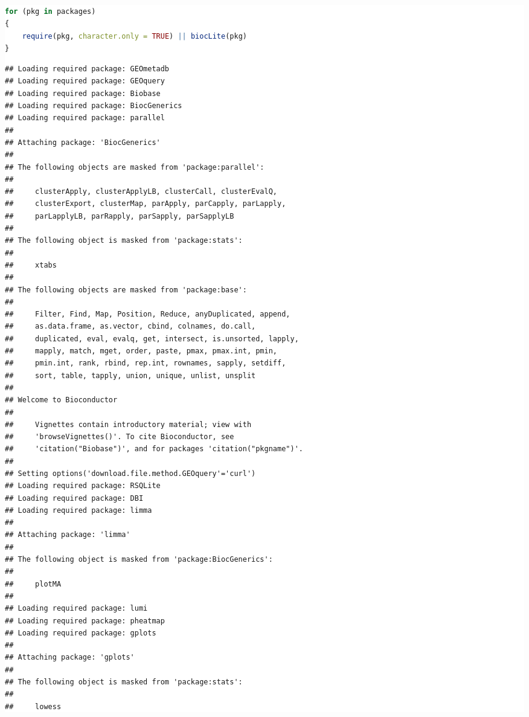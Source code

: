 ```r
for (pkg in packages)
{
    require(pkg, character.only = TRUE) || biocLite(pkg) 
}
```

```
## Loading required package: GEOmetadb
## Loading required package: GEOquery
## Loading required package: Biobase
## Loading required package: BiocGenerics
## Loading required package: parallel
## 
## Attaching package: 'BiocGenerics'
## 
## The following objects are masked from 'package:parallel':
## 
##     clusterApply, clusterApplyLB, clusterCall, clusterEvalQ,
##     clusterExport, clusterMap, parApply, parCapply, parLapply,
##     parLapplyLB, parRapply, parSapply, parSapplyLB
## 
## The following object is masked from 'package:stats':
## 
##     xtabs
## 
## The following objects are masked from 'package:base':
## 
##     Filter, Find, Map, Position, Reduce, anyDuplicated, append,
##     as.data.frame, as.vector, cbind, colnames, do.call,
##     duplicated, eval, evalq, get, intersect, is.unsorted, lapply,
##     mapply, match, mget, order, paste, pmax, pmax.int, pmin,
##     pmin.int, rank, rbind, rep.int, rownames, sapply, setdiff,
##     sort, table, tapply, union, unique, unlist, unsplit
## 
## Welcome to Bioconductor
## 
##     Vignettes contain introductory material; view with
##     'browseVignettes()'. To cite Bioconductor, see
##     'citation("Biobase")', and for packages 'citation("pkgname")'.
## 
## Setting options('download.file.method.GEOquery'='curl')
## Loading required package: RSQLite
## Loading required package: DBI
## Loading required package: limma
## 
## Attaching package: 'limma'
## 
## The following object is masked from 'package:BiocGenerics':
## 
##     plotMA
## 
## Loading required package: lumi
## Loading required package: pheatmap
## Loading required package: gplots
## 
## Attaching package: 'gplots'
## 
## The following object is masked from 'package:stats':
## 
##     lowess
```

